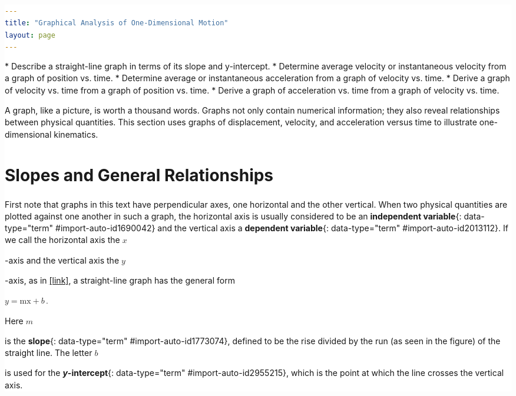 ```yaml
---
title: "Graphical Analysis of One-Dimensional Motion"
layout: page
---
```



<div data-type="abstract" markdown="1">
* Describe a straight-line graph in terms of its slope and <span data-type="foreign">y</span>-intercept.
* Determine average velocity or instantaneous velocity from a graph of position vs. time.
* Determine average or instantaneous acceleration from a graph of velocity vs. time.
* Derive a graph of velocity vs. time from a graph of position vs. time.
* Derive a graph of acceleration vs. time from a graph of velocity vs. time.

</div>

A graph, like a picture, is worth a thousand words. Graphs not only contain numerical information; they also reveal relationships between physical quantities. This section uses graphs of displacement, velocity, and acceleration versus time to illustrate one-dimensional kinematics.

# Slopes and General Relationships

First note that graphs in this text have perpendicular axes, one horizontal and the other vertical. When two physical quantities are plotted against one another in such a graph, the horizontal axis is usually considered to be an **independent variable**{: data-type="term" #import-auto-id1690042} and the vertical axis a **dependent variable**{: data-type="term" #import-auto-id2013112}. If we call the horizontal axis the <math xmlns="http://www.w3.org/1998/Math/MathML"><semantics><mrow><mrow><mi>x</mi></mrow><mrow /></mrow><annotation encoding="StarMath 5.0"> size 12{x} {}</annotation></semantics></math>

-axis and the vertical axis the <math xmlns="http://www.w3.org/1998/Math/MathML"><semantics><mrow><mrow><mi>y</mi></mrow><mrow /></mrow><annotation encoding="StarMath 5.0"> size 12{y} {}</annotation></semantics></math>

-axis, as in [\[link\]](#import-auto-id2359358), a straight-line graph has the general form

<div data-type="equation" class="equation" id="import-auto-id4175150">
<math xmlns="http://www.w3.org/1998/Math/MathML"><semantics><mrow><mrow><mrow><mrow><mi>y</mi><mo stretchy="false">=</mo><mrow><mstyle fontstyle="italic"><mrow><mtext>mx</mtext></mrow></mstyle><mo stretchy="false">+</mo><mi /></mrow></mrow><mi>b</mi></mrow><mo>.</mo></mrow><mrow /></mrow><annotation encoding="StarMath 5.0"> size 12{y= ital "mx"+`b} {}</annotation></semantics></math>
</div>

Here <math xmlns="http://www.w3.org/1998/Math/MathML"><semantics><mrow><mrow><mi>m</mi></mrow><mrow /></mrow><annotation encoding="StarMath 5.0"> size 12{m} {}</annotation></semantics></math>

 is the **slope**{: data-type="term" #import-auto-id1773074}, defined to be the rise divided by the run (as seen in the figure) of the straight line. The letter <math xmlns="http://www.w3.org/1998/Math/MathML"><semantics><mrow><mrow><mi>b</mi></mrow><mrow /></mrow><annotation encoding="StarMath 5.0"> size 12{b} {}</annotation></semantics></math>

 is used for the ***y*-intercept**{: data-type="term" #import-auto-id2955215}, which is the point at which the line crosses the vertical axis.
